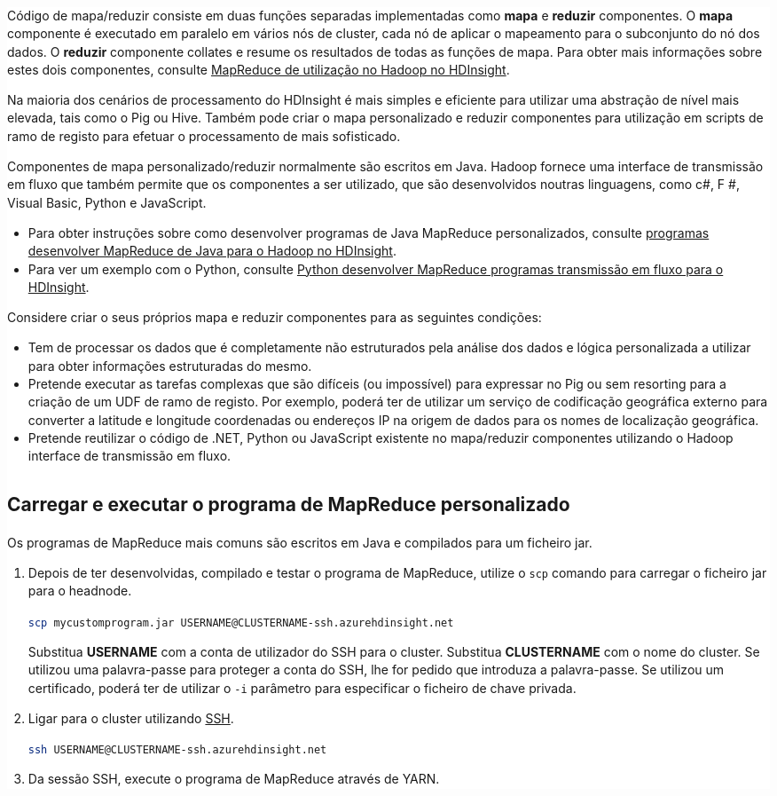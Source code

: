 Código de mapa/reduzir consiste em duas funções separadas implementadas como **mapa** e **reduzir** componentes. O **mapa** componente é executado em paralelo em vários nós de cluster, cada nó de aplicar o mapeamento para o subconjunto do nó dos dados. O **reduzir** componente collates e resume os resultados de todas as funções de mapa. Para obter mais informações sobre estes dois componentes, consulte [MapReduce de utilização no Hadoop no HDInsight](hdinsight-use-mapreduce.md).

Na maioria dos cenários de processamento do HDInsight é mais simples e eficiente para utilizar uma abstração de nível mais elevada, tais como o Pig ou Hive. Também pode criar o mapa personalizado e reduzir componentes para utilização em scripts de ramo de registo para efetuar o processamento de mais sofisticado.

Componentes de mapa personalizado/reduzir normalmente são escritos em Java. Hadoop fornece uma interface de transmissão em fluxo que também permite que os componentes a ser utilizado, que são desenvolvidos noutras linguagens, como c#, F #, Visual Basic, Python e JavaScript.

* Para obter instruções sobre como desenvolver programas de Java MapReduce personalizados, consulte [programas desenvolver MapReduce de Java para o Hadoop no HDInsight](apache-hadoop-develop-deploy-java-mapreduce-linux.md).
* Para ver um exemplo com o Python, consulte [Python desenvolver MapReduce programas transmissão em fluxo para o HDInsight](apache-hadoop-streaming-python.md).

Considere criar o seus próprios mapa e reduzir componentes para as seguintes condições:

* Tem de processar os dados que é completamente não estruturados pela análise dos dados e lógica personalizada a utilizar para obter informações estruturadas do mesmo.
* Pretende executar as tarefas complexas que são difíceis (ou impossível) para expressar no Pig ou sem resorting para a criação de um UDF de ramo de registo. Por exemplo, poderá ter de utilizar um serviço de codificação geográfica externo para converter a latitude e longitude coordenadas ou endereços IP na origem de dados para os nomes de localização geográfica.
* Pretende reutilizar o código de .NET, Python ou JavaScript existente no mapa/reduzir componentes utilizando o Hadoop interface de transmissão em fluxo.

## <a name="upload-and-run-your-custom-mapreduce-program"></a>Carregar e executar o programa de MapReduce personalizado

Os programas de MapReduce mais comuns são escritos em Java e compilados para um ficheiro jar.

1. Depois de ter desenvolvidas, compilado e testar o programa de MapReduce, utilize o `scp` comando para carregar o ficheiro jar para o headnode.

    ```bash
    scp mycustomprogram.jar USERNAME@CLUSTERNAME-ssh.azurehdinsight.net
    ```

    Substitua **USERNAME** com a conta de utilizador do SSH para o cluster. Substitua **CLUSTERNAME** com o nome do cluster. Se utilizou uma palavra-passe para proteger a conta do SSH, lhe for pedido que introduza a palavra-passe. Se utilizou um certificado, poderá ter de utilizar o `-i` parâmetro para especificar o ficheiro de chave privada.

2. Ligar para o cluster utilizando [SSH](../hdinsight-hadoop-linux-use-ssh-unix.md).

    ```bash
    ssh USERNAME@CLUSTERNAME-ssh.azurehdinsight.net
    ```

3. Da sessão SSH, execute o programa de MapReduce através de YARN.
